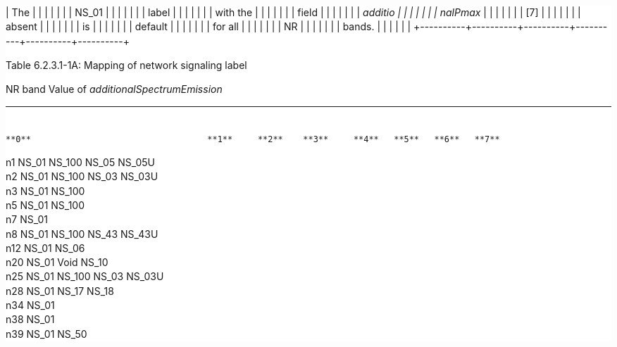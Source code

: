 | The      |          |          |          |          |          |
| NS\_01   |          |          |          |          |          |
| label    |          |          |          |          |          |
| with the |          |          |          |          |          |
| field    |          |          |          |          |          |
| *additio |          |          |          |          |          |
| nalPmax* |          |          |          |          |          |
| \[7\]    |          |          |          |          |          |
| absent   |          |          |          |          |          |
| is       |          |          |          |          |          |
| default  |          |          |          |          |          |
| for all  |          |          |          |          |          |
| NR       |          |          |          |          |          |
| bands.   |          |          |          |          |          |
+----------+----------+----------+----------+----------+----------+

Table 6.2.3.1-1A: Mapping of network signaling label

  NR band                                                                                                                                 Value of *additionalSpectrumEmission*                                                        
  --------------------------------------------------------------------------------------------------------------------------------------- --------------------------------------- --------- -------- --------- ------- ------- ------- -------
                                                                                                                                          **0**                                   **1**     **2**    **3**     **4**   **5**   **6**   **7**
  n1                                                                                                                                      NS\_01                                  NS\_100   NS\_05   NS\_05U                           
  n2                                                                                                                                      NS\_01                                  NS\_100   NS\_03   NS\_03U                           
  n3                                                                                                                                      NS\_01                                  NS\_100                                              
  n5                                                                                                                                      NS\_01                                  NS\_100                                              
  n7                                                                                                                                      NS\_01                                                                                       
  n8                                                                                                                                      NS\_01                                  NS\_100   NS\_43   NS\_43U                           
  n12                                                                                                                                     NS\_01                                  NS\_06                                               
  n20                                                                                                                                     NS\_01                                  Void      NS\_10                                     
  n25                                                                                                                                     NS\_01                                  NS\_100   NS\_03   NS\_03U                           
  n28                                                                                                                                     NS\_01                                  NS\_17    NS\_18                                     
  n34                                                                                                                                     NS\_01                                                                                       
  n38                                                                                                                                     NS\_01                                                                                       
  n39                                                                                                                                     NS\_01                                  NS\_50                                               